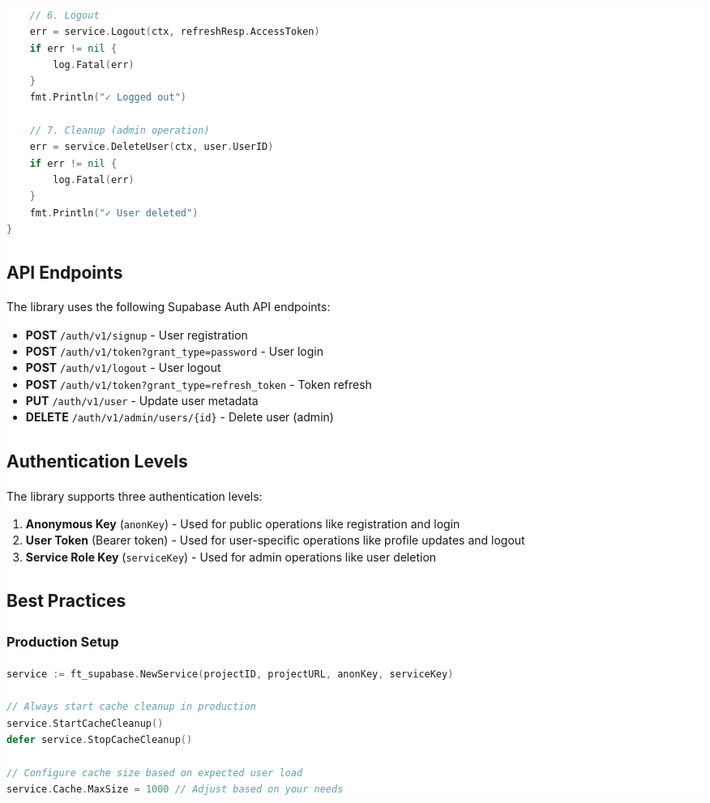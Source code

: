 ```go
    // 6. Logout
    err = service.Logout(ctx, refreshResp.AccessToken)
    if err != nil {
        log.Fatal(err)
    }
    fmt.Println("✓ Logged out")

    // 7. Cleanup (admin operation)
    err = service.DeleteUser(ctx, user.UserID)
    if err != nil {
        log.Fatal(err)
    }
    fmt.Println("✓ User deleted")
}
```

## API Endpoints

The library uses the following Supabase Auth API endpoints:

- **POST** `/auth/v1/signup` - User registration
- **POST** `/auth/v1/token?grant_type=password` - User login
- **POST** `/auth/v1/logout` - User logout
- **POST** `/auth/v1/token?grant_type=refresh_token` - Token refresh
- **PUT** `/auth/v1/user` - Update user metadata
- **DELETE** `/auth/v1/admin/users/{id}` - Delete user (admin)

## Authentication Levels

The library supports three authentication levels:

1. **Anonymous Key** (`anonKey`) - Used for public operations like registration and login
2. **User Token** (Bearer token) - Used for user-specific operations like profile updates and logout
3. **Service Role Key** (`serviceKey`) - Used for admin operations like user deletion

## Best Practices

### Production Setup

```go
service := ft_supabase.NewService(projectID, projectURL, anonKey, serviceKey)

// Always start cache cleanup in production
service.StartCacheCleanup()
defer service.StopCacheCleanup()

// Configure cache size based on expected user load
service.Cache.MaxSize = 1000 // Adjust based on your needs
```
